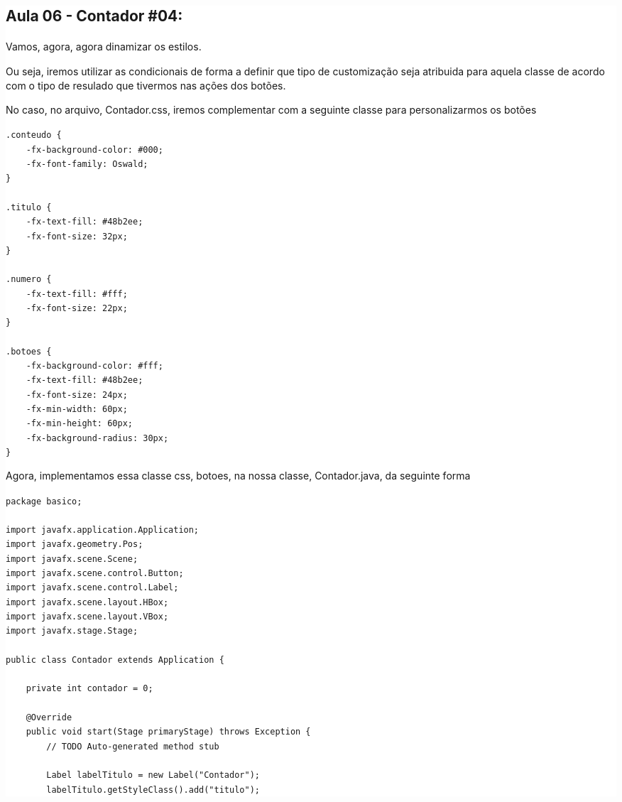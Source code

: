 ## Aula 06 - Contador #04:
Vamos, agora, agora dinamizar os estilos.

Ou seja, iremos utilizar as condicionais de forma a definir que tipo de customização seja atribuida para aquela classe de acordo com o tipo de resulado que tivermos nas ações dos botões.

No caso, no arquivo, Contador.css, iremos complementar com a seguinte classe para personalizarmos os botões

    .conteudo {
        -fx-background-color: #000;
        -fx-font-family: Oswald;
    }

    .titulo {
        -fx-text-fill: #48b2ee;
        -fx-font-size: 32px;
    }

    .numero {
        -fx-text-fill: #fff;
        -fx-font-size: 22px;
    }

    .botoes {
        -fx-background-color: #fff;
        -fx-text-fill: #48b2ee;
        -fx-font-size: 24px;
        -fx-min-width: 60px;
        -fx-min-height: 60px;
        -fx-background-radius: 30px;
    }

Agora, implementamos essa classe css, botoes, na nossa classe, Contador.java, da seguinte forma

    package basico;

    import javafx.application.Application;
    import javafx.geometry.Pos;
    import javafx.scene.Scene;
    import javafx.scene.control.Button;
    import javafx.scene.control.Label;
    import javafx.scene.layout.HBox;
    import javafx.scene.layout.VBox;
    import javafx.stage.Stage;

    public class Contador extends Application {
        
        private int contador = 0;

        @Override
        public void start(Stage primaryStage) throws Exception {
            // TODO Auto-generated method stub
            
            Label labelTitulo = new Label("Contador");
            labelTitulo.getStyleClass().add("titulo");
            